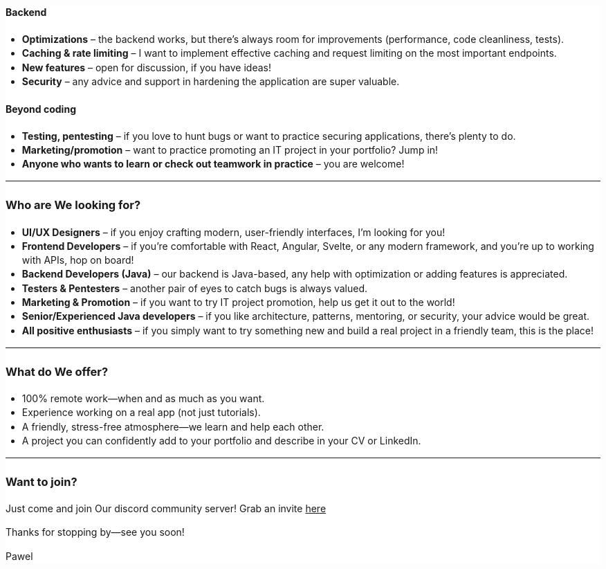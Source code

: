 #### Backend

- **Optimizations** – the backend works, but there’s always room for improvements (performance, code cleanliness,
  tests).
- **Caching & rate limiting** – I want to implement effective caching and request limiting on the most important
  endpoints.
- **New features** – open for discussion, if you have ideas!
- **Security** – any advice and support in hardening the application are super valuable.

#### Beyond coding

- **Testing, pentesting** – if you love to hunt bugs or want to practice securing applications, there’s plenty to do.
- **Marketing/promotion** – want to practice promoting an IT project in your portfolio? Jump in!
- **Anyone who wants to learn or check out teamwork in practice** – you are welcome!

---

### Who are We looking for?

- **UI/UX Designers** – if you enjoy crafting modern, user-friendly interfaces, I’m looking for you!
- **Frontend Developers** – if you’re comfortable with React, Angular, Svelte, or any modern framework, and you’re up to
  working with APIs, hop on board!
- **Backend Developers (Java)** – our backend is Java-based, any help with optimization or adding features is
  appreciated.
- **Testers & Pentesters** – another pair of eyes to catch bugs is always valued.
- **Marketing & Promotion** – if you want to try IT project promotion, help us get it out to the world!
- **Senior/Experienced Java developers** – if you like architecture, patterns, mentoring, or security, your advice would
  be great.
- **All positive enthusiasts** – if you simply want to try something new and build a real project in a friendly team,
  this is the place!

---

### What do We offer?

- 100% remote work—when and as much as you want.
- Experience working on a real app (not just tutorials).
- A friendly, stress-free atmosphere—we learn and help each other.
- A project you can confidently add to your portfolio and describe in your CV or LinkedIn.

---

### Want to join?

Just come and join Our discord community server!
Grab an invite [here](https://discord.gg/9YVuAbPmQc)

Thanks for stopping by—see you soon!

Pawel

